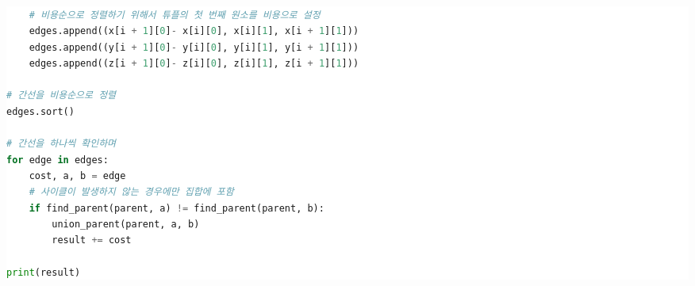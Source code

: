```python
    # 비용순으로 정렬하기 위해서 튜플의 첫 번째 원소를 비용으로 설정
    edges.append((x[i + 1][0]- x[i][0], x[i][1], x[i + 1][1]))
    edges.append((y[i + 1][0]- y[i][0], y[i][1], y[i + 1][1]))
    edges.append((z[i + 1][0]- z[i][0], z[i][1], z[i + 1][1]))
    
# 간선을 비용순으로 정렬
edges.sort()

# 간선을 하나씩 확인하며
for edge in edges:
    cost, a, b = edge
    # 사이클이 발생하지 않는 경우에만 집합에 포함
    if find_parent(parent, a) != find_parent(parent, b):
        union_parent(parent, a, b)
        result += cost
        
print(result)
```

